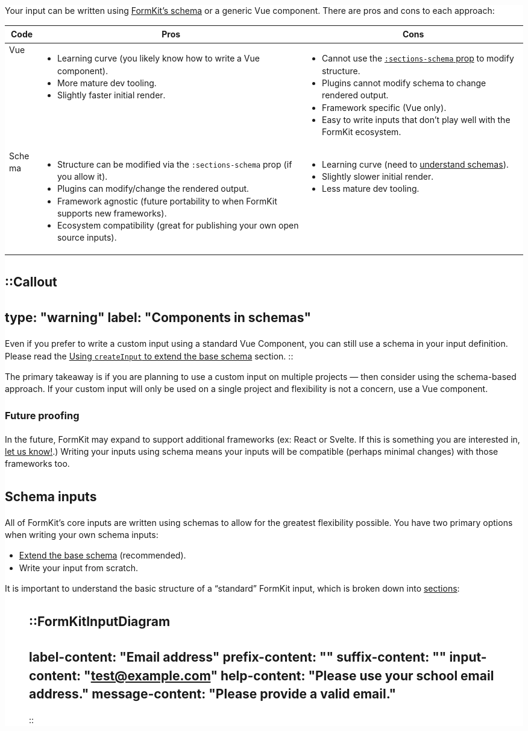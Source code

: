 Your input can be written using [FormKit’s schema](/essentials/schema) or a generic Vue component. There are pros and cons to each approach:

| Code   | Pros                                                                                                                                                                                                                                                                                                                                          | Cons                                                                                                                                                                                                                                                                                                                           |
| ------ | --------------------------------------------------------------------------------------------------------------------------------------------------------------------------------------------------------------------------------------------------------------------------------------------------------------------------------------------- | ------------------------------------------------------------------------------------------------------------------------------------------------------------------------------------------------------------------------------------------------------------------------------------------------------------------------------ |
| Vue    | <ul><li>Learning curve (you likely know how to write a Vue component).</li><li>More mature dev tooling.</li><li>Slightly faster initial render.</li></ul>                                                                                                                                                                                     | <ul><li>Cannot use the <a href="/essentials/inputs#sections-schema"><code>:sections-schema</code> prop</a> to modify structure.</li><li>Plugins cannot modify schema to change rendered output.</li><li>Framework specific (Vue only).</li><li>Easy to write inputs that don’t play well with the FormKit ecosystem.</li></ul> |
| Schema | <ul><li>Structure can be modified via the <code>:sections-schema</code> prop (if you allow it).</li><li>Plugins can modify/change the rendered output.</li><li>Framework agnostic (future portability to when FormKit supports new frameworks).</li><li>Ecosystem compatibility (great for publishing your own open source inputs).</li></ul> | <ul><li>Learning curve (need to <a href="/essentials/schema">understand schemas</a>).</li><li>Slightly slower initial render.</li><li>Less mature dev tooling.</li></ul>                                                                                                                                                       |

::Callout
---
type: "warning"
label: "Components in schemas"
---
Even if you prefer to write a custom input using a standard Vue Component, you can still use a schema in your input definition. Please read the <a href="#using-createinput-to-extend-the-base-schema">Using <code>createInput</code> to extend the base schema</a> section.
::

The primary takeaway is if you are planning to use a custom input on multiple projects — then consider using the schema-based approach. If your custom input will only be used on a single project and flexibility is not a concern, use a Vue component.

### Future proofing

In the future, FormKit may expand to support additional frameworks (ex: React or Svelte. If this is something you are interested in, <a href="mailto:feedback@formkit.com">let us know!</a>.) Writing your inputs using schema means your inputs will be compatible (perhaps minimal changes) with those frameworks too.

## Schema inputs

All of FormKit’s core inputs are written using schemas to allow for the greatest flexibility possible. You have two primary options when writing your own schema inputs:

- [Extend the base schema](#using-createinput-to-extend-the-base-schema) (recommended).
- Write your input from scratch.

It is important to understand the basic structure of a “standard” FormKit input, which is broken down into [sections](/essentials/inputs#sections):

<figure class="full">

  ::FormKitInputDiagram
  ---
  label-content: "Email address"
  prefix-content: ""
  suffix-content: ""
  input-content: "test@example.com"
  help-content: "Please use your school email address."
  message-content: "Please provide a valid email."
  ---
  ::
